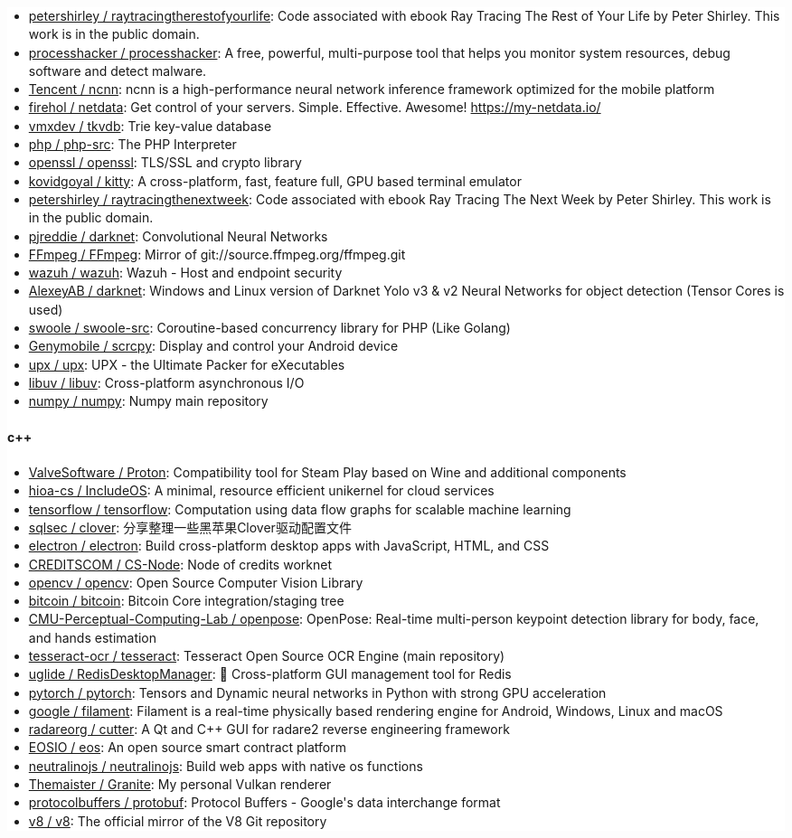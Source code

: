 * [petershirley / raytracingtherestofyourlife](https://github.com/petershirley/raytracingtherestofyourlife): Code associated with ebook Ray Tracing The Rest of Your Life by Peter Shirley. This work is in the public domain.
* [processhacker / processhacker](https://github.com/processhacker/processhacker): A free, powerful, multi-purpose tool that helps you monitor system resources, debug software and detect malware.
* [Tencent / ncnn](https://github.com/Tencent/ncnn): ncnn is a high-performance neural network inference framework optimized for the mobile platform
* [firehol / netdata](https://github.com/firehol/netdata): Get control of your servers. Simple. Effective. Awesome! https://my-netdata.io/
* [vmxdev / tkvdb](https://github.com/vmxdev/tkvdb): Trie key-value database
* [php / php-src](https://github.com/php/php-src): The PHP Interpreter
* [openssl / openssl](https://github.com/openssl/openssl): TLS/SSL and crypto library
* [kovidgoyal / kitty](https://github.com/kovidgoyal/kitty): A cross-platform, fast, feature full, GPU based terminal emulator
* [petershirley / raytracingthenextweek](https://github.com/petershirley/raytracingthenextweek): Code associated with ebook Ray Tracing The Next Week by Peter Shirley. This work is in the public domain.
* [pjreddie / darknet](https://github.com/pjreddie/darknet): Convolutional Neural Networks
* [FFmpeg / FFmpeg](https://github.com/FFmpeg/FFmpeg): Mirror of git://source.ffmpeg.org/ffmpeg.git
* [wazuh / wazuh](https://github.com/wazuh/wazuh): Wazuh - Host and endpoint security
* [AlexeyAB / darknet](https://github.com/AlexeyAB/darknet): Windows and Linux version of Darknet Yolo v3 & v2 Neural Networks for object detection (Tensor Cores is used)
* [swoole / swoole-src](https://github.com/swoole/swoole-src): Coroutine-based concurrency library for PHP (Like Golang)
* [Genymobile / scrcpy](https://github.com/Genymobile/scrcpy): Display and control your Android device
* [upx / upx](https://github.com/upx/upx): UPX - the Ultimate Packer for eXecutables
* [libuv / libuv](https://github.com/libuv/libuv): Cross-platform asynchronous I/O
* [numpy / numpy](https://github.com/numpy/numpy): Numpy main repository

#### c++
* [ValveSoftware / Proton](https://github.com/ValveSoftware/Proton): Compatibility tool for Steam Play based on Wine and additional components
* [hioa-cs / IncludeOS](https://github.com/hioa-cs/IncludeOS): A minimal, resource efficient unikernel for cloud services
* [tensorflow / tensorflow](https://github.com/tensorflow/tensorflow): Computation using data flow graphs for scalable machine learning
* [sqlsec / clover](https://github.com/sqlsec/clover): 分享整理一些黑苹果Clover驱动配置文件
* [electron / electron](https://github.com/electron/electron): Build cross-platform desktop apps with JavaScript, HTML, and CSS
* [CREDITSCOM / CS-Node](https://github.com/CREDITSCOM/CS-Node): Node of credits worknet
* [opencv / opencv](https://github.com/opencv/opencv): Open Source Computer Vision Library
* [bitcoin / bitcoin](https://github.com/bitcoin/bitcoin): Bitcoin Core integration/staging tree
* [CMU-Perceptual-Computing-Lab / openpose](https://github.com/CMU-Perceptual-Computing-Lab/openpose): OpenPose: Real-time multi-person keypoint detection library for body, face, and hands estimation
* [tesseract-ocr / tesseract](https://github.com/tesseract-ocr/tesseract): Tesseract Open Source OCR Engine (main repository)
* [uglide / RedisDesktopManager](https://github.com/uglide/RedisDesktopManager): 🔧 Cross-platform GUI management tool for Redis
* [pytorch / pytorch](https://github.com/pytorch/pytorch): Tensors and Dynamic neural networks in Python with strong GPU acceleration
* [google / filament](https://github.com/google/filament): Filament is a real-time physically based rendering engine for Android, Windows, Linux and macOS
* [radareorg / cutter](https://github.com/radareorg/cutter): A Qt and C++ GUI for radare2 reverse engineering framework
* [EOSIO / eos](https://github.com/EOSIO/eos): An open source smart contract platform
* [neutralinojs / neutralinojs](https://github.com/neutralinojs/neutralinojs): Build web apps with native os functions
* [Themaister / Granite](https://github.com/Themaister/Granite): My personal Vulkan renderer
* [protocolbuffers / protobuf](https://github.com/protocolbuffers/protobuf): Protocol Buffers - Google's data interchange format
* [v8 / v8](https://github.com/v8/v8): The official mirror of the V8 Git repository